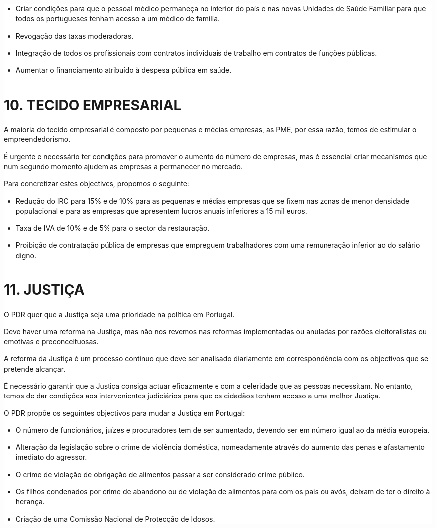 *   Criar condições para que o pessoal médico permaneça no interior do país e nas novas Unidades de Saúde Familiar para que todos os portugueses tenham acesso a um médico de família.

*   Revogação das taxas moderadoras.

*   Integração de todos os profissionais com contratos individuais de trabalho em contratos de funções públicas.

*   Aumentar o financiamento atribuído à despesa pública em saúde.

# 10. TECIDO EMPRESARIAL

A maioria do tecido empresarial é composto por pequenas e médias empresas, as PME, por essa razão, temos de estimular o empreendedorismo.

É urgente e necessário ter condições para promover o aumento do número de empresas, mas é essencial criar mecanismos que num segundo momento ajudem as empresas a permanecer no mercado.

Para concretizar estes objectivos, propomos o seguinte:

*   Redução do IRC para 15% e de 10% para as pequenas e médias empresas que se fixem nas zonas de menor densidade populacional e para as empresas que apresentem lucros anuais inferiores a 15 mil euros.

*   Taxa de IVA de 10% e de 5% para o sector da restauração.

*   Proibição de contratação pública de empresas que empreguem trabalhadores com uma remuneração inferior ao do salário digno.

# 11. JUSTIÇA

O PDR quer que a Justiça seja uma prioridade na política em Portugal.

Deve haver uma reforma na Justiça, mas não nos revemos nas reformas implementadas ou anuladas por razões eleitoralistas ou emotivas e preconceituosas.

A reforma da Justiça é um processo continuo que deve ser analisado diariamente em correspondência com os objectivos que se pretende alcançar.

É necessário garantir que a Justiça consiga actuar eficazmente e com a celeridade que as pessoas necessitam. No entanto, temos de dar condições aos intervenientes judiciários para que os cidadãos tenham acesso a uma melhor Justiça.

O PDR propõe os seguintes objectivos para mudar a Justiça em Portugal:

*   O número de funcionários, juízes e procuradores tem de ser aumentado, devendo ser em número igual ao da média europeia.

*   Alteração da legislação sobre o crime de violência doméstica, nomeadamente através do aumento das penas e afastamento imediato do agressor.

*   O crime de violação de obrigação de alimentos passar a ser considerado crime público.

*   Os filhos condenados por crime de abandono ou de violação de alimentos para com os pais ou avós, deixam de ter o direito à herança.

*   Criação de uma Comissão Nacional de Protecção de Idosos.
